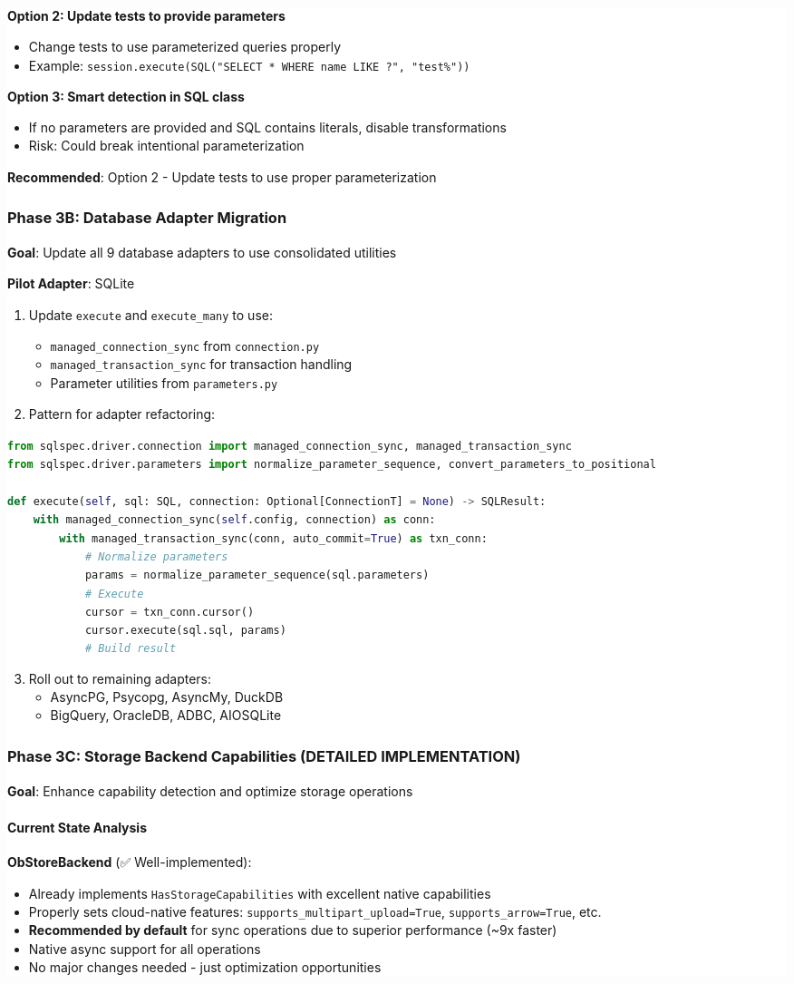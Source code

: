 **Option 2: Update tests to provide parameters**

- Change tests to use parameterized queries properly
- Example: `session.execute(SQL("SELECT * WHERE name LIKE ?", "test%"))`

**Option 3: Smart detection in SQL class**

- If no parameters are provided and SQL contains literals, disable transformations
- Risk: Could break intentional parameterization

**Recommended**: Option 2 - Update tests to use proper parameterization

### Phase 3B: Database Adapter Migration

**Goal**: Update all 9 database adapters to use consolidated utilities

**Pilot Adapter**: SQLite

1. Update `execute` and `execute_many` to use:
   - `managed_connection_sync` from `connection.py`
   - `managed_transaction_sync` for transaction handling
   - Parameter utilities from `parameters.py`

2. Pattern for adapter refactoring:

```python
from sqlspec.driver.connection import managed_connection_sync, managed_transaction_sync
from sqlspec.driver.parameters import normalize_parameter_sequence, convert_parameters_to_positional

def execute(self, sql: SQL, connection: Optional[ConnectionT] = None) -> SQLResult:
    with managed_connection_sync(self.config, connection) as conn:
        with managed_transaction_sync(conn, auto_commit=True) as txn_conn:
            # Normalize parameters
            params = normalize_parameter_sequence(sql.parameters)
            # Execute
            cursor = txn_conn.cursor()
            cursor.execute(sql.sql, params)
            # Build result
```

3. Roll out to remaining adapters:
   - AsyncPG, Psycopg, AsyncMy, DuckDB
   - BigQuery, OracleDB, ADBC, AIOSQLite

### Phase 3C: Storage Backend Capabilities (DETAILED IMPLEMENTATION)

**Goal**: Enhance capability detection and optimize storage operations

#### Current State Analysis

**ObStoreBackend** (✅ Well-implemented):

- Already implements `HasStorageCapabilities` with excellent native capabilities
- Properly sets cloud-native features: `supports_multipart_upload=True`, `supports_arrow=True`, etc.
- **Recommended by default** for sync operations due to superior performance (~9x faster)
- Native async support for all operations
- No major changes needed - just optimization opportunities
